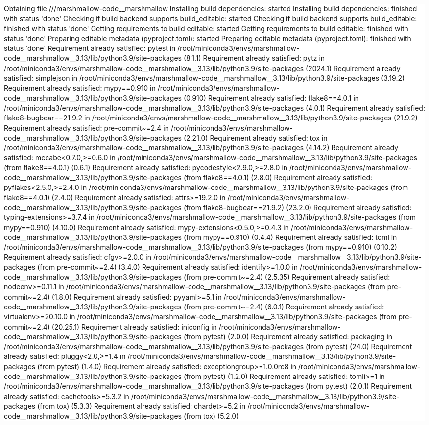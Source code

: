 Obtaining file:///marshmallow-code__marshmallow
  Installing build dependencies: started
  Installing build dependencies: finished with status 'done'
  Checking if build backend supports build_editable: started
  Checking if build backend supports build_editable: finished with status 'done'
  Getting requirements to build editable: started
  Getting requirements to build editable: finished with status 'done'
  Preparing editable metadata (pyproject.toml): started
  Preparing editable metadata (pyproject.toml): finished with status 'done'
Requirement already satisfied: pytest in /root/miniconda3/envs/marshmallow-code__marshmallow__3.13/lib/python3.9/site-packages (8.1.1)
Requirement already satisfied: pytz in /root/miniconda3/envs/marshmallow-code__marshmallow__3.13/lib/python3.9/site-packages (2024.1)
Requirement already satisfied: simplejson in /root/miniconda3/envs/marshmallow-code__marshmallow__3.13/lib/python3.9/site-packages (3.19.2)
Requirement already satisfied: mypy==0.910 in /root/miniconda3/envs/marshmallow-code__marshmallow__3.13/lib/python3.9/site-packages (0.910)
Requirement already satisfied: flake8==4.0.1 in /root/miniconda3/envs/marshmallow-code__marshmallow__3.13/lib/python3.9/site-packages (4.0.1)
Requirement already satisfied: flake8-bugbear==21.9.2 in /root/miniconda3/envs/marshmallow-code__marshmallow__3.13/lib/python3.9/site-packages (21.9.2)
Requirement already satisfied: pre-commit~=2.4 in /root/miniconda3/envs/marshmallow-code__marshmallow__3.13/lib/python3.9/site-packages (2.21.0)
Requirement already satisfied: tox in /root/miniconda3/envs/marshmallow-code__marshmallow__3.13/lib/python3.9/site-packages (4.14.2)
Requirement already satisfied: mccabe<0.7.0,>=0.6.0 in /root/miniconda3/envs/marshmallow-code__marshmallow__3.13/lib/python3.9/site-packages (from flake8==4.0.1) (0.6.1)
Requirement already satisfied: pycodestyle<2.9.0,>=2.8.0 in /root/miniconda3/envs/marshmallow-code__marshmallow__3.13/lib/python3.9/site-packages (from flake8==4.0.1) (2.8.0)
Requirement already satisfied: pyflakes<2.5.0,>=2.4.0 in /root/miniconda3/envs/marshmallow-code__marshmallow__3.13/lib/python3.9/site-packages (from flake8==4.0.1) (2.4.0)
Requirement already satisfied: attrs>=19.2.0 in /root/miniconda3/envs/marshmallow-code__marshmallow__3.13/lib/python3.9/site-packages (from flake8-bugbear==21.9.2) (23.2.0)
Requirement already satisfied: typing-extensions>=3.7.4 in /root/miniconda3/envs/marshmallow-code__marshmallow__3.13/lib/python3.9/site-packages (from mypy==0.910) (4.10.0)
Requirement already satisfied: mypy-extensions<0.5.0,>=0.4.3 in /root/miniconda3/envs/marshmallow-code__marshmallow__3.13/lib/python3.9/site-packages (from mypy==0.910) (0.4.4)
Requirement already satisfied: toml in /root/miniconda3/envs/marshmallow-code__marshmallow__3.13/lib/python3.9/site-packages (from mypy==0.910) (0.10.2)
Requirement already satisfied: cfgv>=2.0.0 in /root/miniconda3/envs/marshmallow-code__marshmallow__3.13/lib/python3.9/site-packages (from pre-commit~=2.4) (3.4.0)
Requirement already satisfied: identify>=1.0.0 in /root/miniconda3/envs/marshmallow-code__marshmallow__3.13/lib/python3.9/site-packages (from pre-commit~=2.4) (2.5.35)
Requirement already satisfied: nodeenv>=0.11.1 in /root/miniconda3/envs/marshmallow-code__marshmallow__3.13/lib/python3.9/site-packages (from pre-commit~=2.4) (1.8.0)
Requirement already satisfied: pyyaml>=5.1 in /root/miniconda3/envs/marshmallow-code__marshmallow__3.13/lib/python3.9/site-packages (from pre-commit~=2.4) (6.0.1)
Requirement already satisfied: virtualenv>=20.10.0 in /root/miniconda3/envs/marshmallow-code__marshmallow__3.13/lib/python3.9/site-packages (from pre-commit~=2.4) (20.25.1)
Requirement already satisfied: iniconfig in /root/miniconda3/envs/marshmallow-code__marshmallow__3.13/lib/python3.9/site-packages (from pytest) (2.0.0)
Requirement already satisfied: packaging in /root/miniconda3/envs/marshmallow-code__marshmallow__3.13/lib/python3.9/site-packages (from pytest) (24.0)
Requirement already satisfied: pluggy<2.0,>=1.4 in /root/miniconda3/envs/marshmallow-code__marshmallow__3.13/lib/python3.9/site-packages (from pytest) (1.4.0)
Requirement already satisfied: exceptiongroup>=1.0.0rc8 in /root/miniconda3/envs/marshmallow-code__marshmallow__3.13/lib/python3.9/site-packages (from pytest) (1.2.0)
Requirement already satisfied: tomli>=1 in /root/miniconda3/envs/marshmallow-code__marshmallow__3.13/lib/python3.9/site-packages (from pytest) (2.0.1)
Requirement already satisfied: cachetools>=5.3.2 in /root/miniconda3/envs/marshmallow-code__marshmallow__3.13/lib/python3.9/site-packages (from tox) (5.3.3)
Requirement already satisfied: chardet>=5.2 in /root/miniconda3/envs/marshmallow-code__marshmallow__3.13/lib/python3.9/site-packages (from tox) (5.2.0)